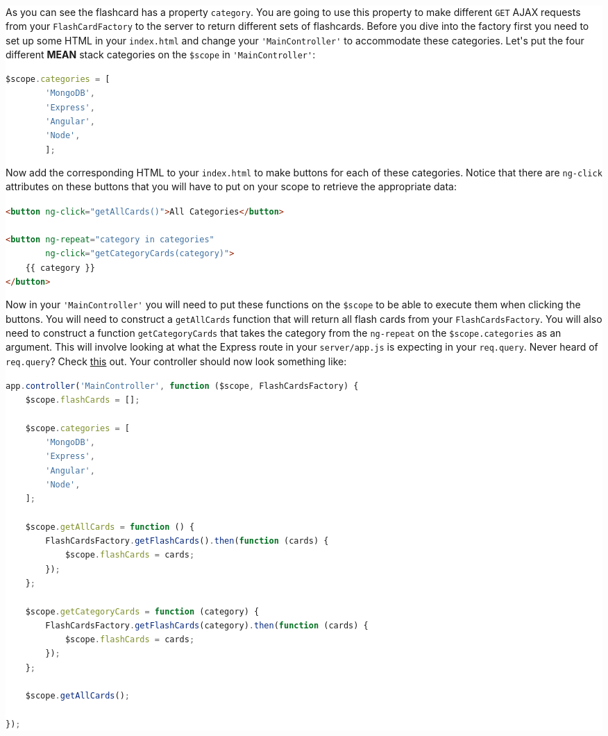 As you can see the flashcard has a property `category`.  You are going to use this property to make different `GET` AJAX requests from your `FlashCardFactory` to the server to return different sets of flashcards.  Before you dive into the factory first you need to set up some HTML in your `index.html` and change your `'MainController'` to accommodate these categories.  Let's put the four different **MEAN** stack categories on the `$scope` in `'MainController'`:

```javascript
$scope.categories = [
        'MongoDB',
        'Express',
        'Angular',
        'Node',
    	];
```

Now add the corresponding HTML to your `index.html` to make buttons for each of these categories. Notice that there are `ng-click` attributes on these buttons that you will have to put on your scope to retrieve the appropriate data:

```html
<button ng-click="getAllCards()">All Categories</button>

<button ng-repeat="category in categories" 
		ng-click="getCategoryCards(category)">
	{{ category }}
</button>
```

Now in your `'MainController'` you will need to put these functions on the `$scope` to be able to execute them when clicking the buttons. You will need to construct a `getAllCards` function that will return all flash cards from your `FlashCardsFactory`.  You will also need to construct a function `getCategoryCards` that takes the category from the `ng-repeat` on the `$scope.categories` as an argument.  This will involve looking at what the Express route in your `server/app.js` is expecting in your `req.query`.  Never heard of `req.query`? Check [this](http://expressjs.com/api.html#req.query) out. Your controller should now look something like:

```javascript
app.controller('MainController', function ($scope, FlashCardsFactory) {
    $scope.flashCards = [];
    
    $scope.categories = [
        'MongoDB',
        'Express',
        'Angular',
        'Node',
    ];

    $scope.getAllCards = function () {
        FlashCardsFactory.getFlashCards().then(function (cards) {
            $scope.flashCards = cards;
        });
    };

    $scope.getCategoryCards = function (category) {
        FlashCardsFactory.getFlashCards(category).then(function (cards) {
            $scope.flashCards = cards;
        });
    };

    $scope.getAllCards();

});
```
